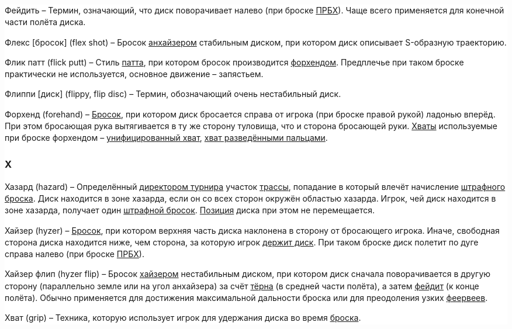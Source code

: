 Фейдить – Термин, означающий, что диск поворачивает налево (при броске [ПРБХ](https://docs.google.com/document/d/1CTeOQmPRez2z_fYqvN6k0CjVKN8ABoWt/edit#bookmark=kix.gvcmi3g4z7s8)). Чаще всего применяется для конечной части полёта диска.

Флекс [бросок] (flex shot) – Бросок [анхайзером](https://docs.google.com/document/d/1CTeOQmPRez2z_fYqvN6k0CjVKN8ABoWt/edit#bookmark=kix.dvvto0e0o4b) стабильным диском, при котором диск описывает S-образную траекторию.

Флик патт (flick putt) – Стиль [патта](https://docs.google.com/document/d/1CTeOQmPRez2z_fYqvN6k0CjVKN8ABoWt/edit#bookmark=kix.hc5hzw4z1eng), при котором бросок производится [форхендом](https://docs.google.com/document/d/1CTeOQmPRez2z_fYqvN6k0CjVKN8ABoWt/edit#bookmark=kix.wbpy79mdocni). Предплечье при таком броске практически не используется, основное движение – запястьем.

Флиппи [диск] (flippy, flip disc) – Термин, обозначающий очень нестабильный диск.

Форхенд (forehand) – [Бросок](https://docs.google.com/document/d/1CTeOQmPRez2z_fYqvN6k0CjVKN8ABoWt/edit#bookmark=kix.mcuscn7xgk88), при котором диск бросается справа от игрока (при броске правой рукой) ладонью вперёд. При этом бросающая рука вытягивается в ту же сторону туловища, что и сторона бросающей руки. [Хваты](https://docs.google.com/document/d/1CTeOQmPRez2z_fYqvN6k0CjVKN8ABoWt/edit#bookmark=kix.pfiu8shfmdt5) используемые при броске форхендом – [унифицированный хват](https://docs.google.com/document/d/1CTeOQmPRez2z_fYqvN6k0CjVKN8ABoWt/edit#bookmark=kix.mkvj5qndrii0), [хват разведёнными пальцами](https://docs.google.com/document/d/1CTeOQmPRez2z_fYqvN6k0CjVKN8ABoWt/edit#bookmark=kix.tr9y9spaiq88).

### Х

Хазард (hazard) – Определённый [директором турнира](https://docs.google.com/document/d/1CTeOQmPRez2z_fYqvN6k0CjVKN8ABoWt/edit#bookmark=kix.9fgppt11mvl4) участок [трассы](https://docs.google.com/document/d/1CTeOQmPRez2z_fYqvN6k0CjVKN8ABoWt/edit#bookmark=kix.quwxv9og4vf4), попадание в который влечёт начисление [штрафного броска](https://docs.google.com/document/d/1CTeOQmPRez2z_fYqvN6k0CjVKN8ABoWt/edit#bookmark=kix.x0gf90eq49ii). Диск находится в зоне хазарда, если он со всех сторон окружён областью хазарда. Игрок, чей диск находится в зоне хазарда, получает один [штрафной бросок](https://docs.google.com/document/d/1CTeOQmPRez2z_fYqvN6k0CjVKN8ABoWt/edit#bookmark=kix.x0gf90eq49ii). [Позиция](https://docs.google.com/document/d/1CTeOQmPRez2z_fYqvN6k0CjVKN8ABoWt/edit#bookmark=kix.e8f732tqmovi) диска при этом не перемещается.

Хайзер (hyzer) – [Бросок](https://docs.google.com/document/d/1CTeOQmPRez2z_fYqvN6k0CjVKN8ABoWt/edit#bookmark=kix.mcuscn7xgk88), при котором верхняя часть диска наклонена в сторону от бросающего игрока. Иначе, свободная сторона диска находится ниже, чем сторона, за которую игрок [держит диск](https://docs.google.com/document/d/1CTeOQmPRez2z_fYqvN6k0CjVKN8ABoWt/edit#bookmark=kix.pfiu8shfmdt5). При таком броске диск полетит по дуге справа налево (при броске [ПРБХ](https://docs.google.com/document/d/1CTeOQmPRez2z_fYqvN6k0CjVKN8ABoWt/edit#bookmark=kix.gvcmi3g4z7s8)).

Хайзер флип (hyzer flip) – Бросок [хайзером](https://docs.google.com/document/d/1CTeOQmPRez2z_fYqvN6k0CjVKN8ABoWt/edit#bookmark=kix.fc8zj0a7fzlm) нестабильным диском, при котором диск сначала поворачивается в другую сторону (параллельно земле или на угол анхайзера) за счёт [тёрна](https://docs.google.com/document/d/1CTeOQmPRez2z_fYqvN6k0CjVKN8ABoWt/edit#bookmark=kix.aysk8ac0j16o) (в средней части полёта), а затем [фейдит](https://docs.google.com/document/d/1CTeOQmPRez2z_fYqvN6k0CjVKN8ABoWt/edit#bookmark=kix.68ew47hz7f5q) (к конце полёта). Обычно применяется для достижения максимальной дальности броска или для преодоления узких [феервеев](https://docs.google.com/document/d/1CTeOQmPRez2z_fYqvN6k0CjVKN8ABoWt/edit#bookmark=kix.f8753jhzxz5k).

Хват (grip) – Техника, которую использует игрок для удержания диска во время [броска](https://docs.google.com/document/d/1CTeOQmPRez2z_fYqvN6k0CjVKN8ABoWt/edit#bookmark=kix.mcuscn7xgk88).

